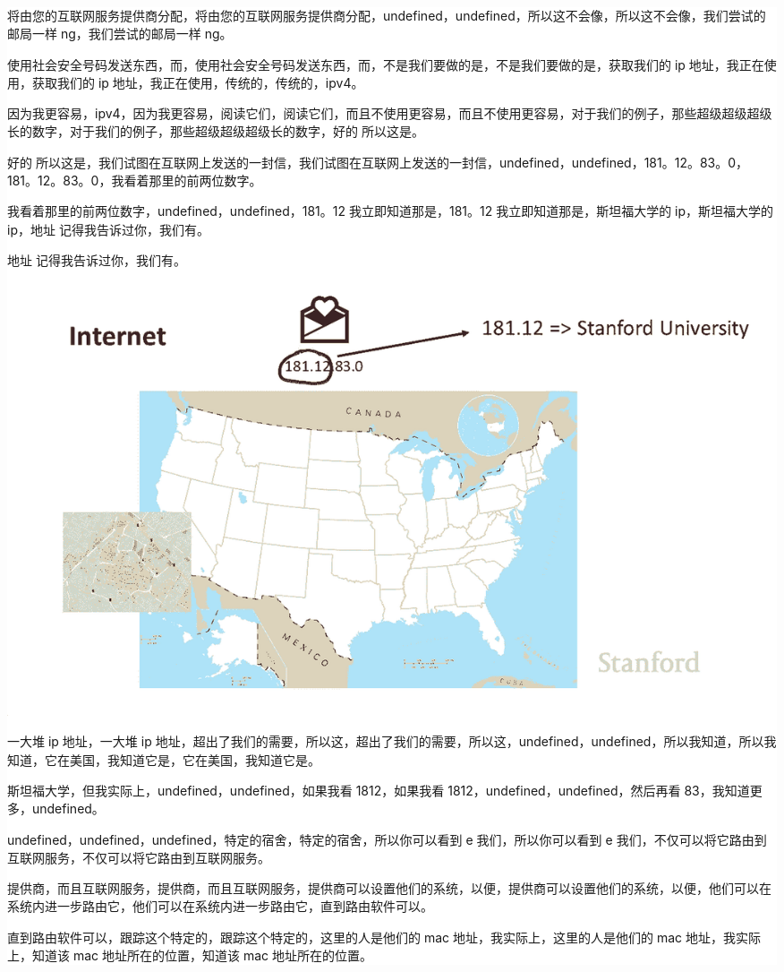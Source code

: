 将由您的互联网服务提供商分配，将由您的互联网服务提供商分配，undefined，undefined，所以这不会像，所以这不会像，我们尝试的邮局一样 ng，我们尝试的邮局一样 ng。

使用社会安全号码发送东西，而，使用社会安全号码发送东西，而，不是我们要做的是，不是我们要做的是，获取我们的 ip 地址，我正在使用，获取我们的 ip 地址，我正在使用，传统的，传统的，ipv4。

因为我更容易，ipv4，因为我更容易，阅读它们，阅读它们，而且不使用更容易，而且不使用更容易，对于我们的例子，那些超级超级超级长的数字，对于我们的例子，那些超级超级超级长的数字，好的 所以这是。

好的 所以这是，我们试图在互联网上发送的一封信，我们试图在互联网上发送的一封信，undefined，undefined，181。12。83。0，181。12。83。0，我看着那里的前两位数字。

我看着那里的前两位数字，undefined，undefined，181。12 我立即知道那是，181。12 我立即知道那是，斯坦福大学的 ip，斯坦福大学的 ip，地址 记得我告诉过你，我们有。

地址 记得我告诉过你，我们有。

![](img/a547704297730e1a73f83a8d006313ec_20.png)

一大堆 ip 地址，一大堆 ip 地址，超出了我们的需要，所以这，超出了我们的需要，所以这，undefined，undefined，所以我知道，所以我知道，它在美国，我知道它是，它在美国，我知道它是。

斯坦福大学，但我实际上，undefined，undefined，如果我看 1812，如果我看 1812，undefined，undefined，然后再看 83，我知道更多，undefined。

undefined，undefined，undefined，特定的宿舍，特定的宿舍，所以你可以看到 e 我们，所以你可以看到 e 我们，不仅可以将它路由到互联网服务，不仅可以将它路由到互联网服务。

提供商，而且互联网服务，提供商，而且互联网服务，提供商可以设置他们的系统，以便，提供商可以设置他们的系统，以便，他们可以在系统内进一步路由它，他们可以在系统内进一步路由它，直到路由软件可以。

直到路由软件可以，跟踪这个特定的，跟踪这个特定的，这里的人是他们的 mac 地址，我实际上，这里的人是他们的 mac 地址，我实际上，知道该 mac 地址所在的位置，知道该 mac 地址所在的位置。


